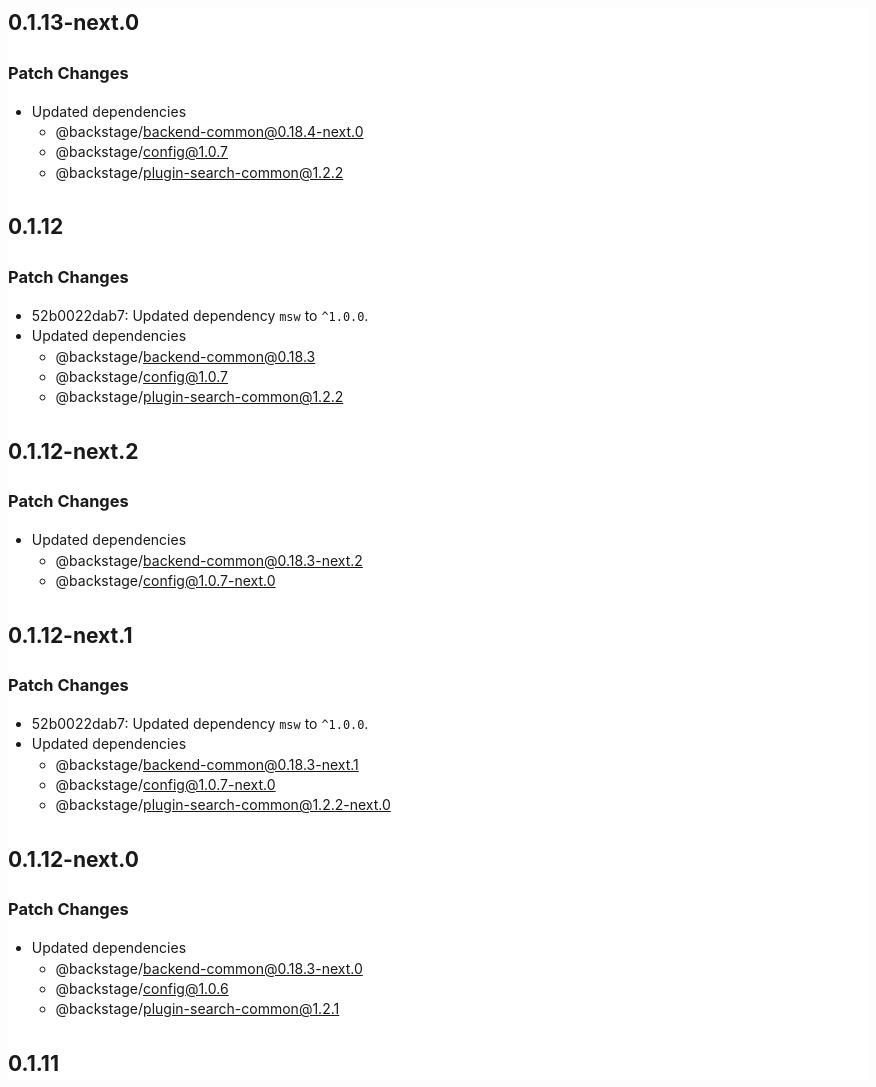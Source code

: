 ## 0.1.13-next.0

### Patch Changes

- Updated dependencies
  - @backstage/backend-common@0.18.4-next.0
  - @backstage/config@1.0.7
  - @backstage/plugin-search-common@1.2.2

## 0.1.12

### Patch Changes

- 52b0022dab7: Updated dependency `msw` to `^1.0.0`.
- Updated dependencies
  - @backstage/backend-common@0.18.3
  - @backstage/config@1.0.7
  - @backstage/plugin-search-common@1.2.2

## 0.1.12-next.2

### Patch Changes

- Updated dependencies
  - @backstage/backend-common@0.18.3-next.2
  - @backstage/config@1.0.7-next.0

## 0.1.12-next.1

### Patch Changes

- 52b0022dab7: Updated dependency `msw` to `^1.0.0`.
- Updated dependencies
  - @backstage/backend-common@0.18.3-next.1
  - @backstage/config@1.0.7-next.0
  - @backstage/plugin-search-common@1.2.2-next.0

## 0.1.12-next.0

### Patch Changes

- Updated dependencies
  - @backstage/backend-common@0.18.3-next.0
  - @backstage/config@1.0.6
  - @backstage/plugin-search-common@1.2.1

## 0.1.11

